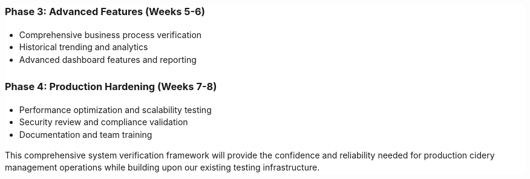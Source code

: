 ### Phase 3: Advanced Features (Weeks 5-6)
- Comprehensive business process verification
- Historical trending and analytics
- Advanced dashboard features and reporting

### Phase 4: Production Hardening (Weeks 7-8)
- Performance optimization and scalability testing
- Security review and compliance validation
- Documentation and team training

This comprehensive system verification framework will provide the confidence and reliability needed for production cidery management operations while building upon our existing testing infrastructure.